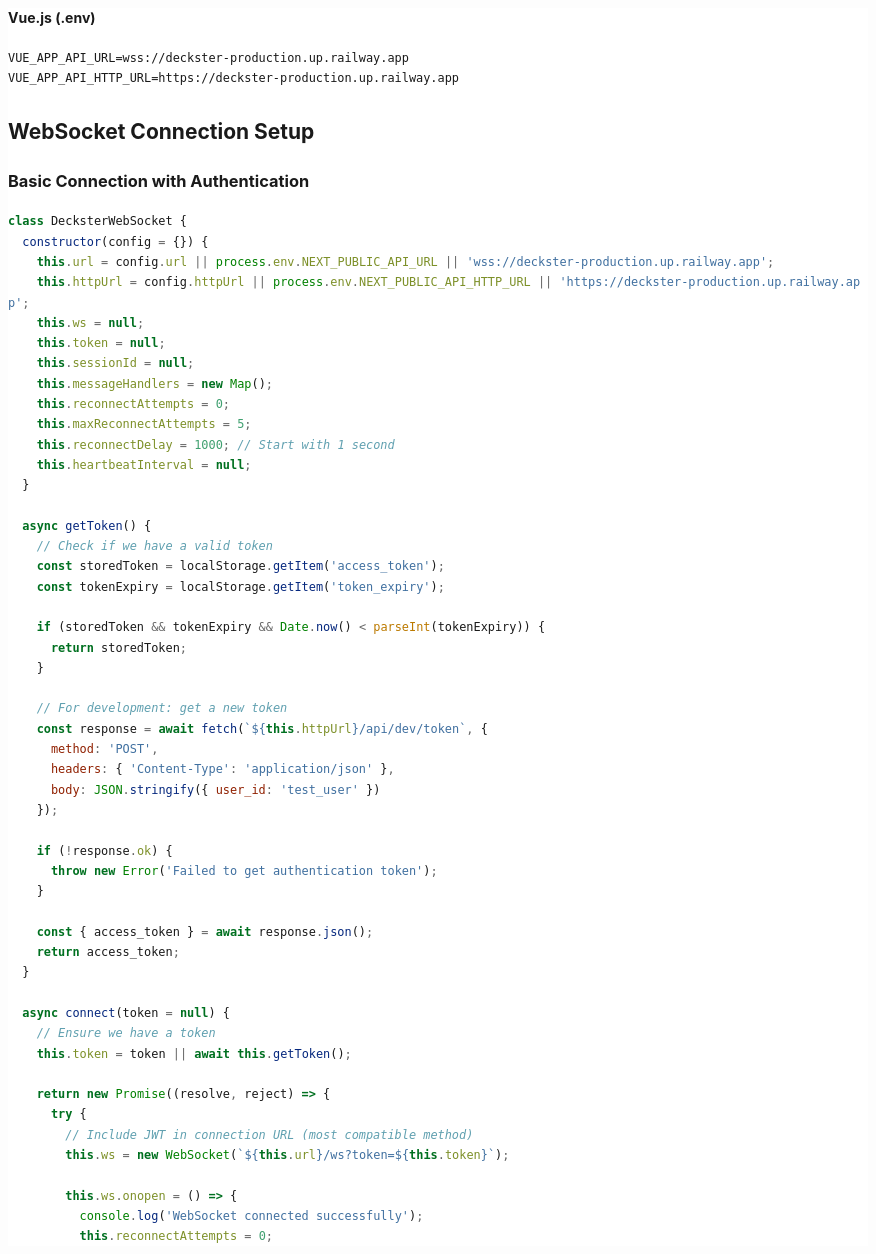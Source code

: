 #### Vue.js (.env)
```env
VUE_APP_API_URL=wss://deckster-production.up.railway.app
VUE_APP_API_HTTP_URL=https://deckster-production.up.railway.app
```

## WebSocket Connection Setup

### Basic Connection with Authentication

```javascript
class DecksterWebSocket {
  constructor(config = {}) {
    this.url = config.url || process.env.NEXT_PUBLIC_API_URL || 'wss://deckster-production.up.railway.app';
    this.httpUrl = config.httpUrl || process.env.NEXT_PUBLIC_API_HTTP_URL || 'https://deckster-production.up.railway.app';
    this.ws = null;
    this.token = null;
    this.sessionId = null;
    this.messageHandlers = new Map();
    this.reconnectAttempts = 0;
    this.maxReconnectAttempts = 5;
    this.reconnectDelay = 1000; // Start with 1 second
    this.heartbeatInterval = null;
  }

  async getToken() {
    // Check if we have a valid token
    const storedToken = localStorage.getItem('access_token');
    const tokenExpiry = localStorage.getItem('token_expiry');
    
    if (storedToken && tokenExpiry && Date.now() < parseInt(tokenExpiry)) {
      return storedToken;
    }
    
    // For development: get a new token
    const response = await fetch(`${this.httpUrl}/api/dev/token`, {
      method: 'POST',
      headers: { 'Content-Type': 'application/json' },
      body: JSON.stringify({ user_id: 'test_user' })
    });
    
    if (!response.ok) {
      throw new Error('Failed to get authentication token');
    }
    
    const { access_token } = await response.json();
    return access_token;
  }

  async connect(token = null) {
    // Ensure we have a token
    this.token = token || await this.getToken();
    
    return new Promise((resolve, reject) => {
      try {
        // Include JWT in connection URL (most compatible method)
        this.ws = new WebSocket(`${this.url}/ws?token=${this.token}`);
        
        this.ws.onopen = () => {
          console.log('WebSocket connected successfully');
          this.reconnectAttempts = 0;
```